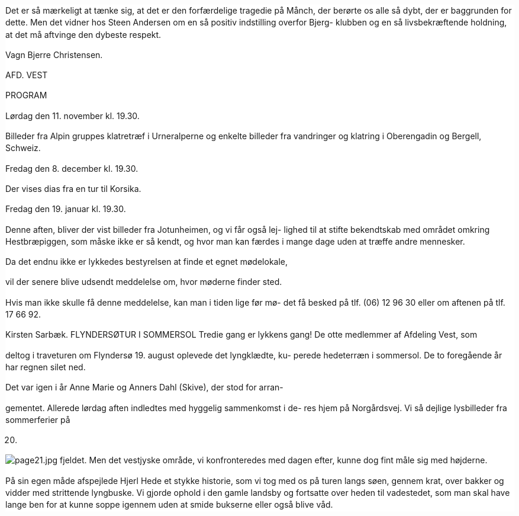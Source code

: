Det er så mærkeligt at tænke sig, at det er den forfærdelige tragedie på
Månch, der berørte os alle så dybt, der er baggrunden for dette. Men
det vidner hos Steen Andersen om en så positiv indstilling overfor Bjerg-
klubben og en så livsbekræftende holdning, at det må aftvinge den dybeste
respekt.

Vagn Bjerre Christensen.

AFD. VEST

PROGRAM

Lørdag den 11. november kl. 19.30.

Billeder fra Alpin gruppes klatretræf i Urneralperne og enkelte billeder
fra vandringer og klatring i Oberengadin og Bergell, Schweiz.

Fredag den 8. december kl. 19.30.

Der vises dias fra en tur til Korsika.

Fredag den 19. januar kl. 19.30.

Denne aften, bliver der vist billeder fra Jotunheimen, og vi får også lej-
lighed til at stifte bekendtskab med området omkring Hestbræpiggen, som
måske ikke er så kendt, og hvor man kan færdes i mange dage uden at
træffe andre mennesker.

Da det endnu ikke er lykkedes bestyrelsen at finde et egnet mødelokale,

vil der senere blive udsendt meddelelse om, hvor møderne finder sted.

Hvis man ikke skulle få denne meddelelse, kan man i tiden lige før mø-
det få besked på tlf. (06) 12 96 30 eller om aftenen på tlf. 17 66 92.

Kirsten Sarbæk.
FLYNDERSØTUR I SOMMERSOL
Tredie gang er lykkens gang! De otte medlemmer af Afdeling Vest, som

deltog i traveturen om Flyndersø 19. august oplevede det lyngklædte, ku-
perede hedeterræn i sommersol. De to foregående år har regnen silet ned.

Det var igen i år Anne Marie og Anners Dahl (Skive), der stod for arran-

gementet. Allerede lørdag aften indledtes med hyggelig sammenkomst i de-
res hjem på Norgårdsvej. Vi så dejlige lysbilleder fra sommerferier på

20.




![page21.jpg](/1972/DB-1972-6/page21.jpg)
fjeldet. Men det vestjyske område, vi konfronteredes med dagen efter,
kunne dog fint måle sig med højderne.

På sin egen måde afspejlede Hjerl Hede et stykke historie, som vi tog med os
på turen langs søen, gennem krat, over bakker og vidder med strittende
lyngbuske. Vi gjorde ophold i den gamle landsby og fortsatte over heden
til vadestedet, som man skal have lange ben for at kunne soppe igennem
uden at smide bukserne eller også blive våd.
